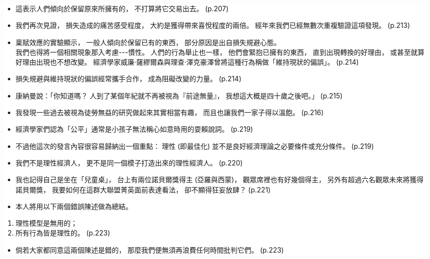 
- 這表示人們傾向於保留原來所擁有的，
不打算將它交易出去。 (p.207)


- 我們再次見證，
損失造成的痛苦感受程度，
大約是獲得帶來喜悅程度的兩倍。
經年來我們已經無數次重複驗證這項發現。 (p.213)


- 稟賦效應的實驗顯示，
一般人傾向於保留已有的東西，
部分原因是出自損失規避心態。<br />
我們也得將一個相關現象那入考慮---慣性。
人們的行為舉止也一樣，
他們會緊抱已擁有的東西，
直到出現轉換的好理由，
或甚至就算好理由出現也不想改變。
經濟學家威廉‧薩繆爾森與理查‧澤克豪澤曾將這種行為稱做「維持現狀的偏誤」。 (p.214)


- 損失規避與維持現狀的偏誤經常攜手合作，
成為阻礙改變的力量。 (p.214)


- 康納曼說：「你知道嗎？
人到了某個年紀就不再被視為『前途無量』，
我想這大概是四十歲之後吧。」 (p.215)


- 我發現一些過去被視為徒勞無益的研究做起來其實相當有趣，
而且也讓我們一家子得以溫飽。 (p.216)


- 經濟學家們認為「公平」通常是小孩子無法稱心如意時用的耍賴說詞。 (p.219)


- 不過他這次的發言內容很容易歸納出一個重點： 理性 (即最佳化) 並不是良好經濟理論之必要條件或充分條件。 (p.219)


- 我們不是理性經濟人，
更不是同一個模子打造出來的理性經濟人。 (p.220)


- 我也記得自己是坐在「兒童桌」，
台上有兩位諾貝爾獎得主 (亞羅與西蒙)，
觀眾席裡也有好幾個得主，
另外有超過六名觀眾未來將獲得諾貝爾獎，
我要如何在這群大聯盟菁英面前表達看法，
卻不顯得狂妄放肆？ (p.221)


- 本人將用以下兩個錯誤陳述做為總結。<br />
1. 理性模型是無用的；<br />
2. 所有行為皆是理性的。 (p.223)


- 倘若大家都同意這兩個陳述是錯的，
那麼我們便無須再浪費任何時間批判它們。 (p.223)

